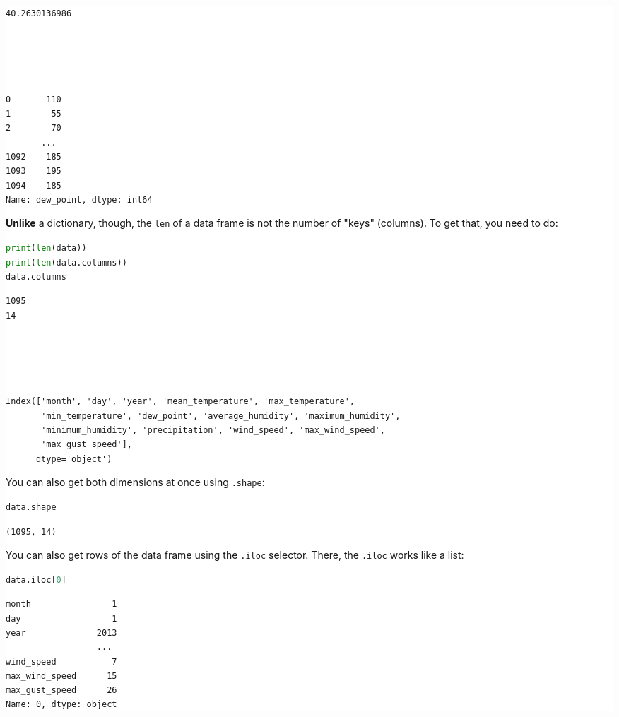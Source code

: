     40.2630136986





    0       110
    1        55
    2        70
           ... 
    1092    185
    1093    195
    1094    185
    Name: dew_point, dtype: int64



**Unlike** a dictionary, though, the `len` of a data frame is not the number of "keys" (columns). To get that, you need to do:


```python
print(len(data))
print(len(data.columns))
data.columns
```

    1095
    14





    Index(['month', 'day', 'year', 'mean_temperature', 'max_temperature',
           'min_temperature', 'dew_point', 'average_humidity', 'maximum_humidity',
           'minimum_humidity', 'precipitation', 'wind_speed', 'max_wind_speed',
           'max_gust_speed'],
          dtype='object')



You can also get both dimensions at once using `.shape`:


```python
data.shape
```




    (1095, 14)



You can also get rows of the data frame using the `.iloc` selector. There, the `.iloc` works like a list:


```python
data.iloc[0]
```




    month                1
    day                  1
    year              2013
                      ... 
    wind_speed           7
    max_wind_speed      15
    max_gust_speed      26
    Name: 0, dtype: object
